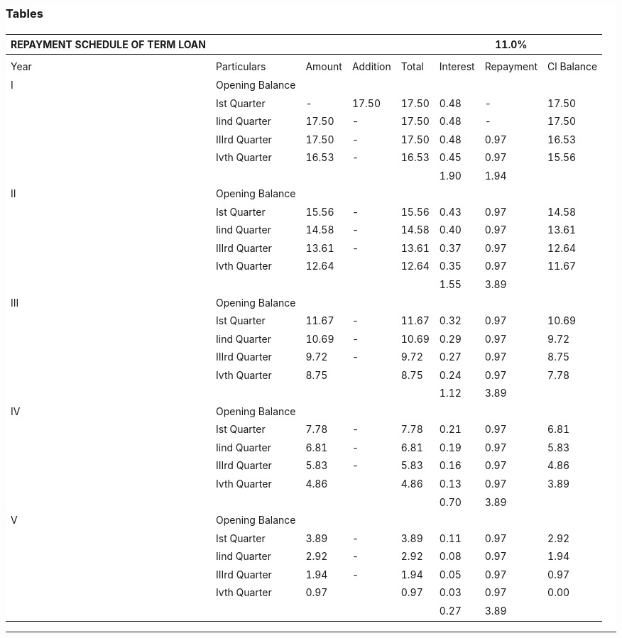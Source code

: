 ### Tables

| REPAYMENT SCHEDULE OF TERM LOAN |  |  |  |  |  | 11.0% |  |
|---|---|---|---|---|---|---|---|
|  |  |  |  |  |  |  |  |
| Year | Particulars | Amount | Addition | Total | Interest | Repayment | Cl Balance |
| I | Opening Balance |  |  |  |  |  |  |
|  | Ist Quarter | - | 17.50 | 17.50 | 0.48 | - | 17.50 |
|  | Iind Quarter | 17.50 | - | 17.50 | 0.48 | - | 17.50 |
|  | IIIrd Quarter | 17.50 | - | 17.50 | 0.48 | 0.97 | 16.53 |
|  | Ivth Quarter | 16.53 | - | 16.53 | 0.45 | 0.97 | 15.56 |
|  |  |  |  |  | 1.90 | 1.94 |  |
| II | Opening Balance |  |  |  |  |  |  |
|  | Ist Quarter | 15.56 | - | 15.56 | 0.43 | 0.97 | 14.58 |
|  | Iind Quarter | 14.58 | - | 14.58 | 0.40 | 0.97 | 13.61 |
|  | IIIrd Quarter | 13.61 | - | 13.61 | 0.37 | 0.97 | 12.64 |
|  | Ivth Quarter | 12.64 |  | 12.64 | 0.35 | 0.97 | 11.67 |
|  |  |  |  |  | 1.55 | 3.89 |  |
| III | Opening Balance |  |  |  |  |  |  |
|  | Ist Quarter | 11.67 | - | 11.67 | 0.32 | 0.97 | 10.69 |
|  | Iind Quarter | 10.69 | - | 10.69 | 0.29 | 0.97 | 9.72 |
|  | IIIrd Quarter | 9.72 | - | 9.72 | 0.27 | 0.97 | 8.75 |
|  | Ivth Quarter | 8.75 |  | 8.75 | 0.24 | 0.97 | 7.78 |
|  |  |  |  |  | 1.12 | 3.89 |  |
| IV | Opening Balance |  |  |  |  |  |  |
|  | Ist Quarter | 7.78 | - | 7.78 | 0.21 | 0.97 | 6.81 |
|  | Iind Quarter | 6.81 | - | 6.81 | 0.19 | 0.97 | 5.83 |
|  | IIIrd Quarter | 5.83 | - | 5.83 | 0.16 | 0.97 | 4.86 |
|  | Ivth Quarter | 4.86 |  | 4.86 | 0.13 | 0.97 | 3.89 |
|  |  |  |  |  | 0.70 | 3.89 |  |
| V | Opening Balance |  |  |  |  |  |  |
|  | Ist Quarter | 3.89 | - | 3.89 | 0.11 | 0.97 | 2.92 |
|  | Iind Quarter | 2.92 | - | 2.92 | 0.08 | 0.97 | 1.94 |
|  | IIIrd Quarter | 1.94 | - | 1.94 | 0.05 | 0.97 | 0.97 |
|  | Ivth Quarter | 0.97 |  | 0.97 | 0.03 | 0.97 | 0.00 |
|  |  |  |  |  | 0.27 | 3.89 |  |

---